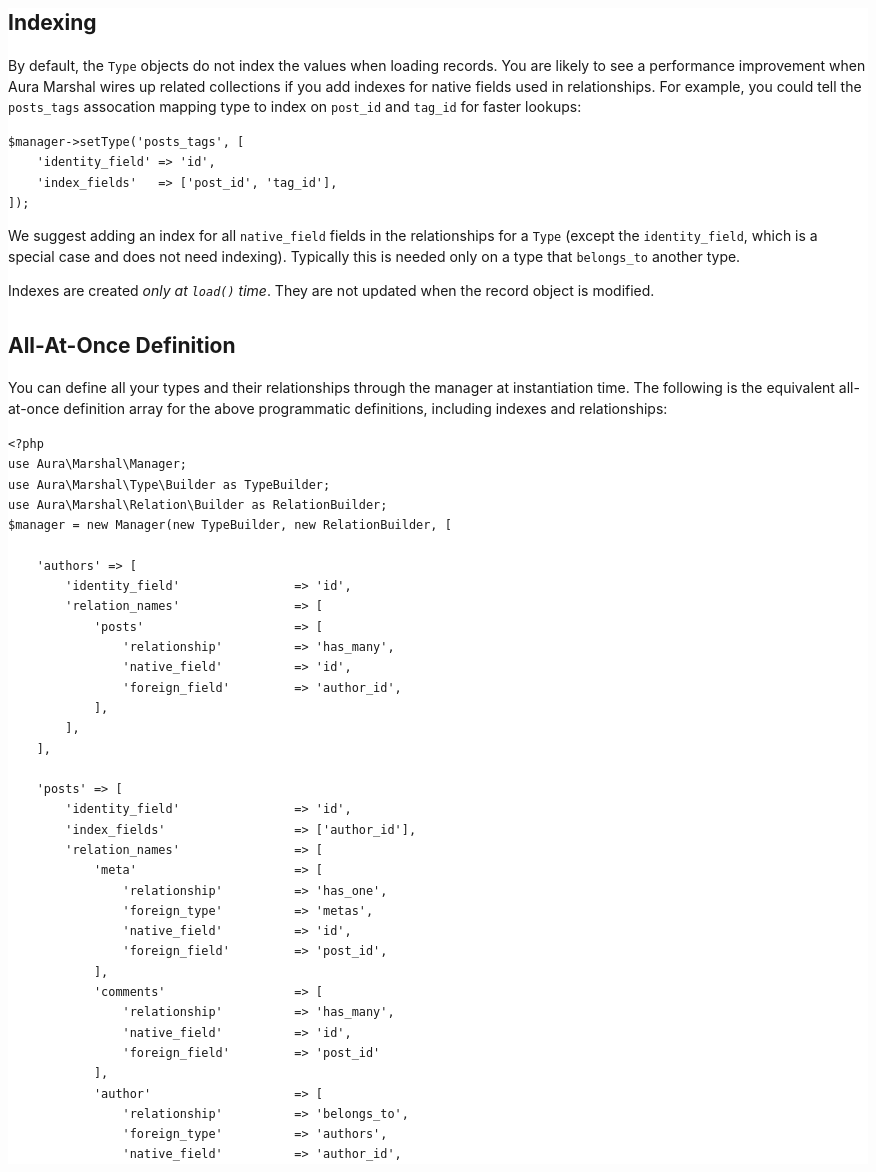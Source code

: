 
Indexing
--------

By default, the `Type` objects do not index the values when loading records.
You are likely to see a performance improvement when Aura Marshal wires up
related collections if you add indexes for native fields used in
relationships. For example, you could tell the `posts_tags` assocation mapping
type to index on `post_id` and `tag_id` for faster lookups:

    $manager->setType('posts_tags', [
        'identity_field' => 'id',
        'index_fields'   => ['post_id', 'tag_id'],
    ]);

We suggest adding an index for all `native_field` fields in the relationships
for a `Type` (except the `identity_field`, which is a special case and does
not need indexing). Typically this is needed only on a type that `belongs_to`
another type.

Indexes are created *only at `load()` time*. They are not updated when the
record object is modified.


All-At-Once Definition
----------------------

You can define all your types and their relationships through the manager at
instantiation time. The following is the equivalent all-at-once definition
array for the above programmatic definitions, including indexes and
relationships:

    <?php
    use Aura\Marshal\Manager;
    use Aura\Marshal\Type\Builder as TypeBuilder;
    use Aura\Marshal\Relation\Builder as RelationBuilder;
    $manager = new Manager(new TypeBuilder, new RelationBuilder, [
        
        'authors' => [
            'identity_field'                => 'id',
            'relation_names'                => [
                'posts'                     => [
                    'relationship'          => 'has_many',
                    'native_field'          => 'id',
                    'foreign_field'         => 'author_id',
                ],
            ],
        ],
        
        'posts' => [
            'identity_field'                => 'id',
            'index_fields'                  => ['author_id'],
            'relation_names'                => [
                'meta'                      => [
                    'relationship'          => 'has_one',
                    'foreign_type'          => 'metas',
                    'native_field'          => 'id',
                    'foreign_field'         => 'post_id',
                ],
                'comments'                  => [
                    'relationship'          => 'has_many',
                    'native_field'          => 'id',
                    'foreign_field'         => 'post_id'
                ],
                'author'                    => [
                    'relationship'          => 'belongs_to',
                    'foreign_type'          => 'authors',
                    'native_field'          => 'author_id',